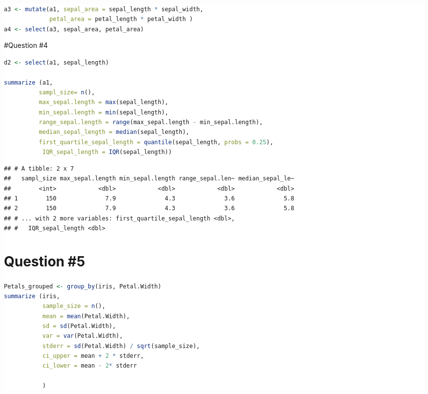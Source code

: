 ``` r
a3 <- mutate(a1, sepal_area = sepal_length * sepal_width, 
             petal_area = petal_length * petal_width )
a4 <- select(a3, sepal_area, petal_area)
```

\#Question \#4

``` r
d2 <- select(a1, sepal_length)

summarize (a1,
          sampl_size= n(),
          max_sepal.length = max(sepal_length),
          min_sepal.length = min(sepal_length),
          range_sepal.length = range(max_sepal.length - min_sepal.length),         
          median_sepal_length = median(sepal_length),         
          first_quartile_sepal_length = quantile(sepal_length, probs = 0.25),
           IQR_sepal_length = IQR(sepal_length))
```

    ## # A tibble: 2 x 7
    ##   sampl_size max_sepal.length min_sepal.length range_sepal.len~ median_sepal_le~
    ##        <int>            <dbl>            <dbl>            <dbl>            <dbl>
    ## 1        150              7.9              4.3              3.6              5.8
    ## 2        150              7.9              4.3              3.6              5.8
    ## # ... with 2 more variables: first_quartile_sepal_length <dbl>,
    ## #   IQR_sepal_length <dbl>

# Question \#5

``` r
Petals_grouped <- group_by(iris, Petal.Width)
summarize (iris,
           sample_size = n(),
           mean = mean(Petal.Width),
           sd = sd(Petal.Width),
           var = var(Petal.Width),
           stderr = sd(Petal.Width) / sqrt(sample_size),
           ci_upper = mean + 2 * stderr,
           ci_lower = mean - 2* stderr
          
           )
```
